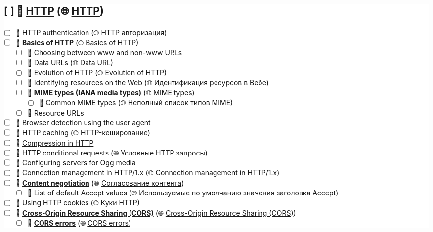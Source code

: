 ## [ ] 📂 __[HTTP](https://github.com/mdn/content/blob/main/files/en-us/web/http/index.html)__ (🌐 [HTTP](https://github.com/mdn/translated-content/blob/main/files/ru/web/http/index.html))
   - [ ] 📄 [HTTP authentication](https://github.com/mdn/content/blob/main/files/en-us/web/http/authentication/index.html) (🌐 [HTTP авторизация](https://github.com/mdn/translated-content/blob/main/files/ru/web/http/authentication/index.html))
   - [ ] 📂 __[Basics of HTTP](https://github.com/mdn/content/blob/main/files/en-us/web/http/basics_of_http/index.html)__ (🌐 [Basics of HTTP](https://github.com/mdn/translated-content/blob/main/files/ru/web/http/basics_of_http/index.html))
     - [ ] 📄 [Choosing between www and non\-www URLs](https://github.com/mdn/content/blob/main/files/en-us/web/http/basics_of_http/choosing_between_www_and_non-www_urls/index.html)
     - [ ] 📄 [Data URLs](https://github.com/mdn/content/blob/main/files/en-us/web/http/basics_of_http/data_uris/index.html) (🌐 [Data URL](https://github.com/mdn/translated-content/blob/main/files/ru/web/http/basics_of_http/data_uris/index.html))
     - [ ] 📄 [Evolution of HTTP](https://github.com/mdn/content/blob/main/files/en-us/web/http/basics_of_http/evolution_of_http/index.html) (🌐 [Evolution of HTTP](https://github.com/mdn/translated-content/blob/main/files/ru/web/http/basics_of_http/evolution_of_http/index.html))
     - [ ] 📄 [Identifying resources on the Web](https://github.com/mdn/content/blob/main/files/en-us/web/http/basics_of_http/identifying_resources_on_the_web/index.html) (🌐 [Идентификация ресурсов в Вебе](https://github.com/mdn/translated-content/blob/main/files/ru/web/http/basics_of_http/identifying_resources_on_the_web/index.html))
     - [ ] 📂 __[MIME types \(IANA media types\)](https://github.com/mdn/content/blob/main/files/en-us/web/http/basics_of_http/mime_types/index.html)__ (🌐 [MIME types](https://github.com/mdn/translated-content/blob/main/files/ru/web/http/basics_of_http/mime_types/index.html))
       - [ ] 📄 [Common MIME types](https://github.com/mdn/content/blob/main/files/en-us/web/http/basics_of_http/mime_types/common_types/index.html) (🌐 [Неполный список типов MIME](https://github.com/mdn/translated-content/blob/main/files/ru/web/http/basics_of_http/mime_types/common_types/index.html))
     - [ ] 📄 [Resource URLs](https://github.com/mdn/content/blob/main/files/en-us/web/http/basics_of_http/resource_urls/index.html)
   - [ ] 📄 [Browser detection using the user agent](https://github.com/mdn/content/blob/main/files/en-us/web/http/browser_detection_using_the_user_agent/index.html)
   - [ ] 📄 [HTTP caching](https://github.com/mdn/content/blob/main/files/en-us/web/http/caching/index.html) (🌐 [HTTP\-кеширование](https://github.com/mdn/translated-content/blob/main/files/ru/web/http/caching/index.html))
   - [ ] 📄 [Compression in HTTP](https://github.com/mdn/content/blob/main/files/en-us/web/http/compression/index.html)
   - [ ] 📄 [HTTP conditional requests](https://github.com/mdn/content/blob/main/files/en-us/web/http/conditional_requests/index.html) (🌐 [Условные HTTP запросы](https://github.com/mdn/translated-content/blob/main/files/ru/web/http/conditional_requests/index.html))
   - [ ] 📄 [Configuring servers for Ogg media](https://github.com/mdn/content/blob/main/files/en-us/web/http/configuring_servers_for_ogg_media/index.html)
   - [ ] 📄 [Connection management in HTTP/1\.x](https://github.com/mdn/content/blob/main/files/en-us/web/http/connection_management_in_http_1.x/index.html) (🌐 [Connection management in HTTP/1\.x](https://github.com/mdn/translated-content/blob/main/files/ru/web/http/connection_management_in_http_1.x/index.html))
   - [ ] 📂 __[Content negotiation](https://github.com/mdn/content/blob/main/files/en-us/web/http/content_negotiation/index.html)__ (🌐 [Согласование контента](https://github.com/mdn/translated-content/blob/main/files/ru/web/http/content_negotiation/index.html))
     - [ ] 📄 [List of default Accept values](https://github.com/mdn/content/blob/main/files/en-us/web/http/content_negotiation/list_of_default_accept_values/index.html) (🌐 [Используемые по умолчанию значения заголовка Accept](https://github.com/mdn/translated-content/blob/main/files/ru/web/http/content_negotiation/list_of_default_accept_values/index.html))
   - [ ] 📄 [Using HTTP cookies](https://github.com/mdn/content/blob/main/files/en-us/web/http/cookies/index.html) (🌐 [Куки HTTP](https://github.com/mdn/translated-content/blob/main/files/ru/web/http/cookies/index.html))
   - [ ] 📂 __[Cross\-Origin Resource Sharing \(CORS\)](https://github.com/mdn/content/blob/main/files/en-us/web/http/cors/index.html)__ (🌐 [Cross\-Origin Resource Sharing \(CORS\)](https://github.com/mdn/translated-content/blob/main/files/ru/web/http/cors/index.html))
     - [ ] 📂 __[CORS errors](https://github.com/mdn/content/blob/main/files/en-us/web/http/cors/errors/index.html)__ (🌐 [CORS errors](https://github.com/mdn/translated-content/blob/main/files/ru/web/http/cors/errors/index.html))